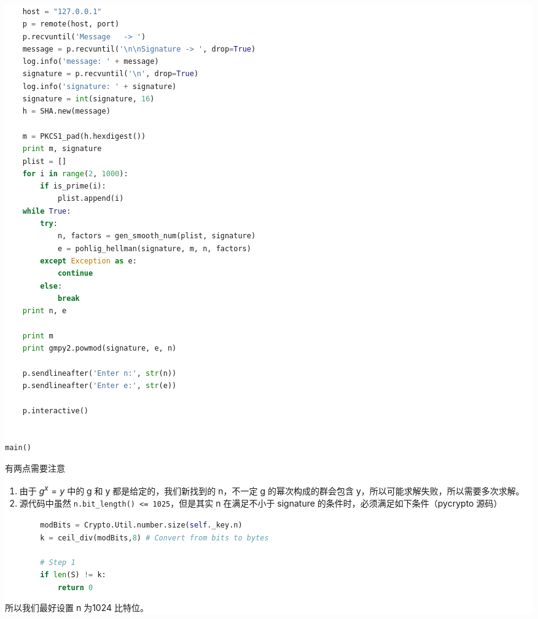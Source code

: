 ```python
    host = "127.0.0.1"
    p = remote(host, port)
    p.recvuntil('Message   -> ')
    message = p.recvuntil('\n\nSignature -> ', drop=True)
    log.info('message: ' + message)
    signature = p.recvuntil('\n', drop=True)
    log.info('signature: ' + signature)
    signature = int(signature, 16)
    h = SHA.new(message)

    m = PKCS1_pad(h.hexdigest())
    print m, signature
    plist = []
    for i in range(2, 1000):
        if is_prime(i):
            plist.append(i)
    while True:
        try:
            n, factors = gen_smooth_num(plist, signature)
            e = pohlig_hellman(signature, m, n, factors)
        except Exception as e:
            continue
        else:
            break
    print n, e

    print m
    print gmpy2.powmod(signature, e, n)

    p.sendlineafter('Enter n:', str(n))
    p.sendlineafter('Enter e:', str(e))

    p.interactive()


main()
```

有两点需要注意

1. 由于 $g^x=y$ 中的 g 和 y 都是给定的，我们新找到的 n，不一定 g 的幂次构成的群会包含 y，所以可能求解失败，所以需要多次求解。
2. 源代码中虽然 `n.bit_length() <= 1025`，但是其实 n 在满足不小于 signature 的条件时，必须满足如下条件（pycrypto 源码）

```python
        modBits = Crypto.Util.number.size(self._key.n)
        k = ceil_div(modBits,8) # Convert from bits to bytes
    
        # Step 1
        if len(S) != k:
            return 0
```

所以我们最好设置 n 为1024 比特位。

